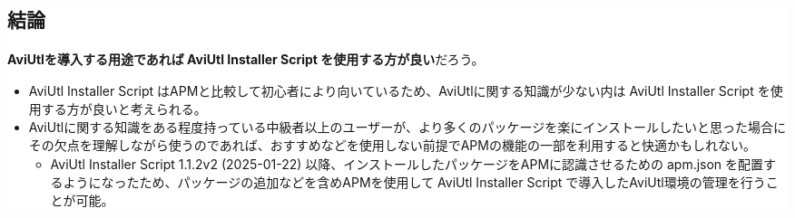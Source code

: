 ## 結論
**AviUtlを導入する用途であれば AviUtl Installer Script を使用する方が良い**だろう。
* AviUtl Installer Script はAPMと比較して初心者により向いているため、AviUtlに関する知識が少ない内は AviUtl Installer Script を使用する方が良いと考えられる。
* AviUtlに関する知識をある程度持っている中級者以上のユーザーが、より多くのパッケージを楽にインストールしたいと思った場合にその欠点を理解しながら使うのであれば、おすすめなどを使用しない前提でAPMの機能の一部を利用すると快適かもしれない。
  * AviUtl Installer Script 1.1.2v2 (2025-01-22) 以降、インストールしたパッケージをAPMに認識させるための apm.json を配置するようになったため、パッケージの追加などを含めAPMを使用して AviUtl Installer Script で導入したAviUtl環境の管理を行うことが可能。
